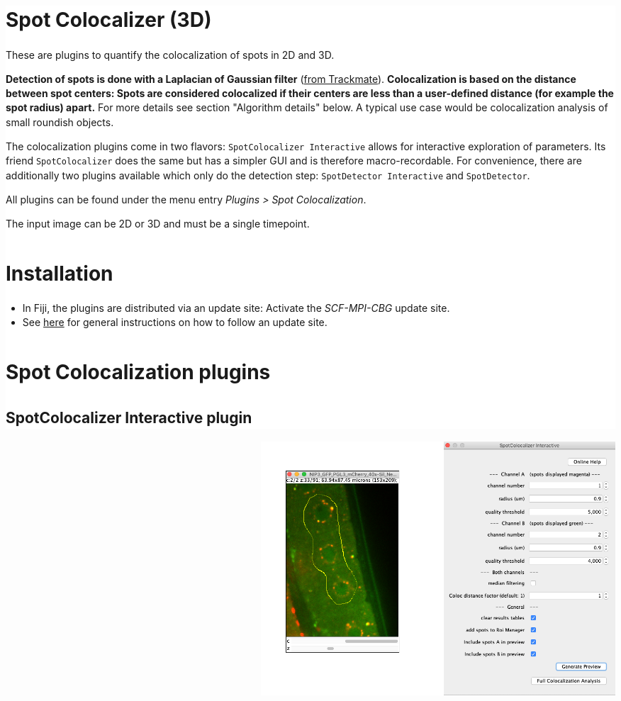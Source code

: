 # Spot Colocalizer (3D)
These are plugins to quantify the colocalization of spots in 2D and 3D. 

**Detection of spots is done with a Laplacian of Gaussian filter** ([from Trackmate](https://imagej.net/TrackMate)). **Colocalization is based on the distance between spot centers: Spots are considered colocalized if their centers are less than a user-defined distance (for example the spot radius) apart.** For more details see section "Algorithm details" below. A typical use case would be colocalization analysis of small roundish objects.

The colocalization plugins come in two flavors: `SpotColocalizer Interactive` allows for interactive exploration of parameters. Its friend `SpotColocalizer` does the same but has a simpler GUI and is therefore macro-recordable.
For convenience, there are additionally two plugins available which only do the detection step: `SpotDetector Interactive` and `SpotDetector`.

All plugins can be found under the menu entry *Plugins > Spot Colocalization*.

The input image can be 2D or 3D and must be a single timepoint.

# Installation
* In Fiji, the plugins are distributed via an update site: Activate the *SCF-MPI-CBG* update site.
* See [here](https://imagej.net/How_to_follow_a_3rd_party_update_site) for general instructions on how to follow an update site.


# Spot Colocalization plugins
## SpotColocalizer Interactive plugin
<img src="pics_for_docs/sci_gui_inputdata_combined.png" align="right" width="500"/>
